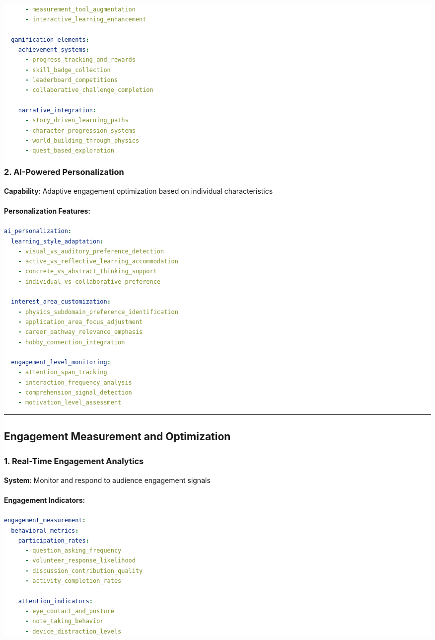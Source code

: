 ```yaml
      - measurement_tool_augmentation
      - interactive_learning_enhancement
  
  gamification_elements:
    achievement_systems:
      - progress_tracking_and_rewards
      - skill_badge_collection
      - leaderboard_competitions
      - collaborative_challenge_completion
    
    narrative_integration:
      - story_driven_learning_paths
      - character_progression_systems
      - world_building_through_physics
      - quest_based_exploration
```

### 2. AI-Powered Personalization
**Capability**: Adaptive engagement optimization based on individual characteristics

#### Personalization Features:
```yaml
ai_personalization:
  learning_style_adaptation:
    - visual_vs_auditory_preference_detection
    - active_vs_reflective_learning_accommodation
    - concrete_vs_abstract_thinking_support
    - individual_vs_collaborative_preference
  
  interest_area_customization:
    - physics_subdomain_preference_identification
    - application_area_focus_adjustment
    - career_pathway_relevance_emphasis
    - hobby_connection_integration
  
  engagement_level_monitoring:
    - attention_span_tracking
    - interaction_frequency_analysis
    - comprehension_signal_detection
    - motivation_level_assessment
```

---

## Engagement Measurement and Optimization

### 1. Real-Time Engagement Analytics
**System**: Monitor and respond to audience engagement signals

#### Engagement Indicators:
```yaml
engagement_measurement:
  behavioral_metrics:
    participation_rates:
      - question_asking_frequency
      - volunteer_response_likelihood
      - discussion_contribution_quality
      - activity_completion_rates
    
    attention_indicators:
      - eye_contact_and_posture
      - note_taking_behavior
      - device_distraction_levels
```